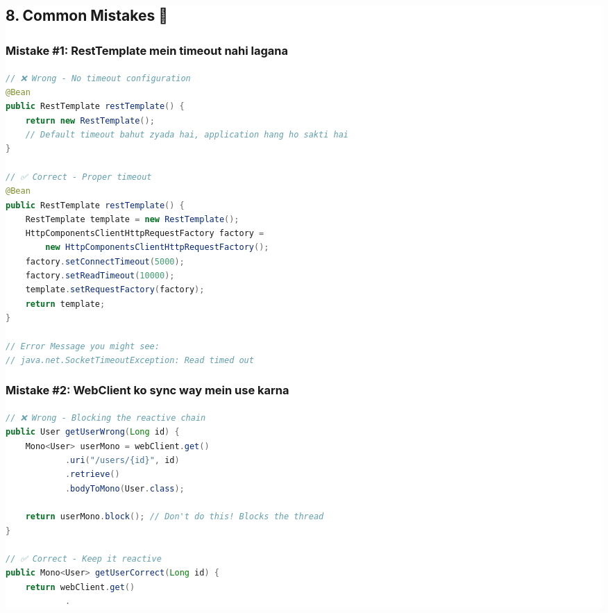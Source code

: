 
## 8. Common Mistakes 🚫

### Mistake #1: RestTemplate mein timeout nahi lagana
```java
// ❌ Wrong - No timeout configuration
@Bean
public RestTemplate restTemplate() {
    return new RestTemplate(); 
    // Default timeout bahut zyada hai, application hang ho sakti hai
}

// ✅ Correct - Proper timeout
@Bean  
public RestTemplate restTemplate() {
    RestTemplate template = new RestTemplate();
    HttpComponentsClientHttpRequestFactory factory = 
        new HttpComponentsClientHttpRequestFactory();
    factory.setConnectTimeout(5000);
    factory.setReadTimeout(10000);
    template.setRequestFactory(factory);
    return template;
}

// Error Message you might see:
// java.net.SocketTimeoutException: Read timed out
```

### Mistake #2: WebClient ko sync way mein use karna
```java
// ❌ Wrong - Blocking the reactive chain
public User getUserWrong(Long id) {
    Mono<User> userMono = webClient.get()
            .uri("/users/{id}", id)
            .retrieve()
            .bodyToMono(User.class);
            
    return userMono.block(); // Don't do this! Blocks the thread
}

// ✅ Correct - Keep it reactive
public Mono<User> getUserCorrect(Long id) {
    return webClient.get()
            .
